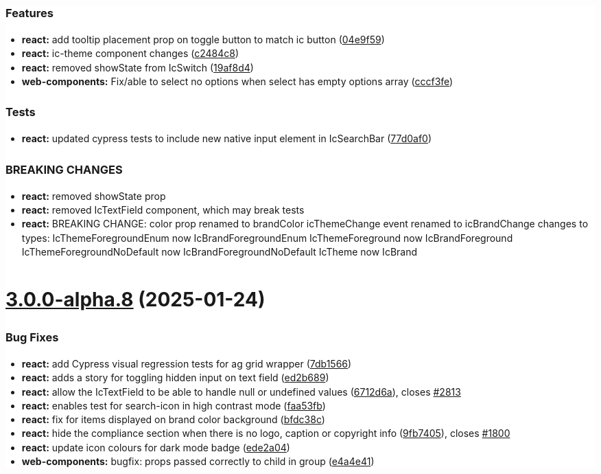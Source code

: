 ### Features

- **react:** add tooltip placement prop on toggle button to match ic button ([04e9f59](https://github.com/mi6/ic-ui-kit/commit/04e9f59b2bf4ae509b5d8f0608026574f6b41b5a))
- **react:** ic-theme component changes ([c2484c8](https://github.com/mi6/ic-ui-kit/commit/c2484c839655252de25d2654eec00faa64f7b325))
- **react:** removed showState from IcSwitch ([19af8d4](https://github.com/mi6/ic-ui-kit/commit/19af8d4ce18b6a688a31bbc6bf00eb5f55d3f446))
- **web-components:** Fix/able to select no options when select has empty options array ([cccf3fe](https://github.com/mi6/ic-ui-kit/commit/cccf3febc0edfa65474bda6ce08b2e8f8c895a6d))

### Tests

- **react:** updated cypress tests to include new native input element in IcSearchBar ([77d0af0](https://github.com/mi6/ic-ui-kit/commit/77d0af02699c4b647252dc6b89bb1cbb08bd9353))

### BREAKING CHANGES

- **react:** removed showState prop
- **react:** removed IcTextField component, which may break tests
- **react:** BREAKING CHANGE: color prop renamed to brandColor
  icThemeChange event renamed to icBrandChange
  changes to types:
  IcThemeForegroundEnum now IcBrandForegroundEnum
  IcThemeForeground now IcBrandForeground
  IcThemeForegroundNoDefault now IcBrandForegroundNoDefault
  IcTheme now IcBrand

# [3.0.0-alpha.8](https://github.com/mi6/ic-ui-kit/compare/@ukic/react@3.0.0-alpha.7...@ukic/react@3.0.0-alpha.8) (2025-01-24)

### Bug Fixes

- **react:** add Cypress visual regression tests for ag grid wrapper ([7db1566](https://github.com/mi6/ic-ui-kit/commit/7db1566298164c180facb6f22fa26c08885a6f76))
- **react:** adds a story for toggling hidden input on text field ([ed2b689](https://github.com/mi6/ic-ui-kit/commit/ed2b6897abe644f63e90f1ef3e04e5e6b0e8094a))
- **react:** allow the IcTextField to be able to handle null or undefined values ([6712d6a](https://github.com/mi6/ic-ui-kit/commit/6712d6a2a0bbdfbb54592389df3c1e7f15e2ec43)), closes [#2813](https://github.com/mi6/ic-ui-kit/issues/2813)
- **react:** enables test for search-icon in high contrast mode ([faa53fb](https://github.com/mi6/ic-ui-kit/commit/faa53fbd17c4b46596874c3f0a0ef177ebde0d62))
- **react:** fix for items displayed on brand color background ([bfdc38c](https://github.com/mi6/ic-ui-kit/commit/bfdc38ced77380feb7c8b0324e71bdde3b16c2f3))
- **react:** hide the compliance section when there is no logo, caption or copyright info ([9fb7405](https://github.com/mi6/ic-ui-kit/commit/9fb74057482653855eb101c6e45f3aa4240e4a6c)), closes [#1800](https://github.com/mi6/ic-ui-kit/issues/1800)
- **react:** update icon colours for dark mode badge ([ede2a04](https://github.com/mi6/ic-ui-kit/commit/ede2a04ffa9f6295f391283af1180e75a7c5a6e4))
- **web-components:** bugfix: props passed correctly to child in group ([e4a4e41](https://github.com/mi6/ic-ui-kit/commit/e4a4e41178df8d6c150dba602bd86e16ee649cde))
